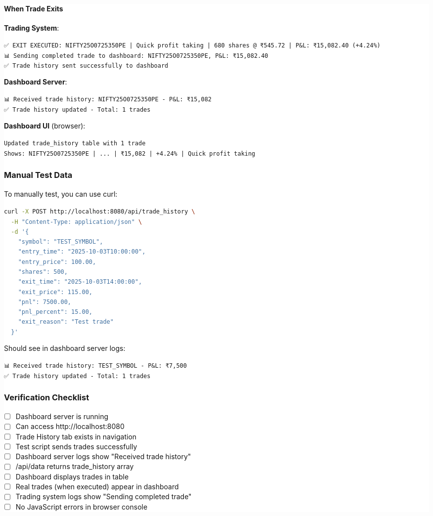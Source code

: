 #### When Trade Exits

**Trading System**:
```
✅ EXIT EXECUTED: NIFTY25O0725350PE | Quick profit taking | 680 shares @ ₹545.72 | P&L: ₹15,082.40 (+4.24%)
📊 Sending completed trade to dashboard: NIFTY25O0725350PE, P&L: ₹15,082.40
✅ Trade history sent successfully to dashboard
```

**Dashboard Server**:
```
📊 Received trade history: NIFTY25O0725350PE - P&L: ₹15,082
✅ Trade history updated - Total: 1 trades
```

**Dashboard UI** (browser):
```
Updated trade_history table with 1 trade
Shows: NIFTY25O0725350PE | ... | ₹15,082 | +4.24% | Quick profit taking
```

### Manual Test Data

To manually test, you can use curl:

```bash
curl -X POST http://localhost:8080/api/trade_history \
  -H "Content-Type: application/json" \
  -d '{
    "symbol": "TEST_SYMBOL",
    "entry_time": "2025-10-03T10:00:00",
    "entry_price": 100.00,
    "shares": 500,
    "exit_time": "2025-10-03T14:00:00",
    "exit_price": 115.00,
    "pnl": 7500.00,
    "pnl_percent": 15.00,
    "exit_reason": "Test trade"
  }'
```

Should see in dashboard server logs:
```
📊 Received trade history: TEST_SYMBOL - P&L: ₹7,500
✅ Trade history updated - Total: 1 trades
```

### Verification Checklist

- [ ] Dashboard server is running
- [ ] Can access http://localhost:8080
- [ ] Trade History tab exists in navigation
- [ ] Test script sends trades successfully
- [ ] Dashboard server logs show "Received trade history"
- [ ] /api/data returns trade_history array
- [ ] Dashboard displays trades in table
- [ ] Real trades (when executed) appear in dashboard
- [ ] Trading system logs show "Sending completed trade"
- [ ] No JavaScript errors in browser console

